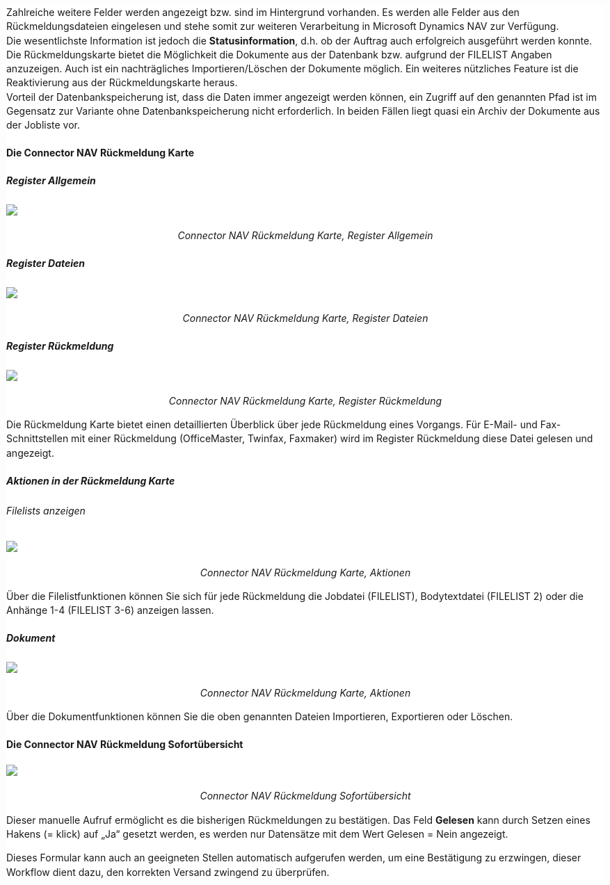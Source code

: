 Zahlreiche weitere Felder werden angezeigt bzw. sind im Hintergrund vorhanden. Es werden alle Felder aus den Rückmeldungsdateien eingelesen und stehe somit zur weiteren Verarbeitung in Microsoft Dynamics NAV zur Verfügung.<br />Die wesentlichste Information ist jedoch die **Statusinformation**, d.h. ob der Auftrag auch erfolgreich ausgeführt werden konnte. Die Rückmeldungskarte bietet die Möglichkeit die Dokumente aus der Datenbank bzw. aufgrund der FILELIST Angaben anzuzeigen. Auch ist ein nachträgliches Importieren/Löschen der Dokumente möglich. Ein weiteres nützliches Feature ist die Reaktivierung aus der Rückmeldungskarte heraus.<br />Vorteil der Datenbankspeicherung ist, dass die Daten immer angezeigt werden können, ein Zugriff auf den genannten Pfad ist im Gegensatz zur Variante ohne Datenbankspeicherung nicht erforderlich. In beiden Fällen liegt quasi ein Archiv der Dokumente aus der Jobliste vor.

#### Die Connector NAV Rückmeldung Karte

##### Register Allgemein

![](/images/connectornav/base/rueckmeldung_karte_allgemein.png)<center>_Connector NAV Rückmeldung Karte, Register Allgemein_</center>

##### Register Dateien

![](/images/connectornav/base/rueckmeldung_karte_dateien.png)<center>_Connector NAV Rückmeldung Karte, Register Dateien_</center>

##### Register Rückmeldung

![](/images/connectornav/base/rueckmeldung_karte_rueckmeldung.png)<center>_Connector NAV Rückmeldung Karte, Register Rückmeldung_</center>

Die Rückmeldung Karte bietet einen detaillierten Überblick über jede Rückmeldung eines Vorgangs. Für E-Mail- und Fax-Schnittstellen mit einer Rückmeldung (OfficeMaster, Twinfax, Faxmaker) wird im Register Rückmeldung diese Datei gelesen und angezeigt.

##### Aktionen in der Rückmeldung Karte

###### Filelists anzeigen

![](/images/connectornav/base/rueckmeldung_karte_aktionen_filelist.png)<center>_Connector NAV Rückmeldung Karte, Aktionen_</center>

Über die Filelistfunktionen können Sie sich für jede Rückmeldung die Jobdatei (FILELIST), Bodytextdatei (FILELIST 2) oder die Anhänge 1-4 (FILELIST 3-6) anzeigen lassen.

##### Dokument

![](/images/connectornav/base/rueckmeldung_karte_aktionen_dokument.png)<center>_Connector NAV Rückmeldung Karte, Aktionen_</center>

Über die Dokumentfunktionen können Sie die oben genannten Dateien Importieren, Exportieren oder Löschen.

#### Die Connector NAV Rückmeldung Sofortübersicht

![](/images/connectornav/base/rueckmeldung_sofortuebersicht.png)<center>_Connector NAV Rückmeldung Sofortübersicht_</center>

Dieser manuelle Aufruf ermöglicht es die bisherigen Rückmeldungen zu bestätigen. Das Feld **Gelesen** kann durch Setzen eines Hakens (= klick) auf „Ja“ gesetzt werden, es werden nur Datensätze mit dem Wert Gelesen = Nein angezeigt.

Dieses Formular kann auch an geeigneten Stellen automatisch aufgerufen werden, um eine Bestätigung zu erzwingen, dieser Workflow dient dazu, den korrekten Versand zwingend zu überprüfen.

